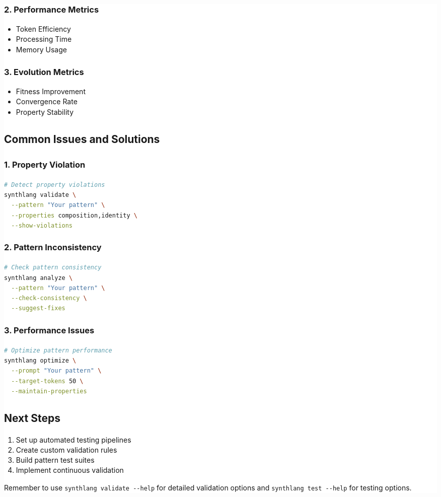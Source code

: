 ### 2. Performance Metrics
- Token Efficiency
- Processing Time
- Memory Usage

### 3. Evolution Metrics
- Fitness Improvement
- Convergence Rate
- Property Stability

## Common Issues and Solutions

### 1. Property Violation
```bash
# Detect property violations
synthlang validate \
  --pattern "Your pattern" \
  --properties composition,identity \
  --show-violations
```

### 2. Pattern Inconsistency
```bash
# Check pattern consistency
synthlang analyze \
  --pattern "Your pattern" \
  --check-consistency \
  --suggest-fixes
```

### 3. Performance Issues
```bash
# Optimize pattern performance
synthlang optimize \
  --prompt "Your pattern" \
  --target-tokens 50 \
  --maintain-properties
```

## Next Steps

1. Set up automated testing pipelines
2. Create custom validation rules
3. Build pattern test suites
4. Implement continuous validation

Remember to use `synthlang validate --help` for detailed validation options and `synthlang test --help` for testing options.
